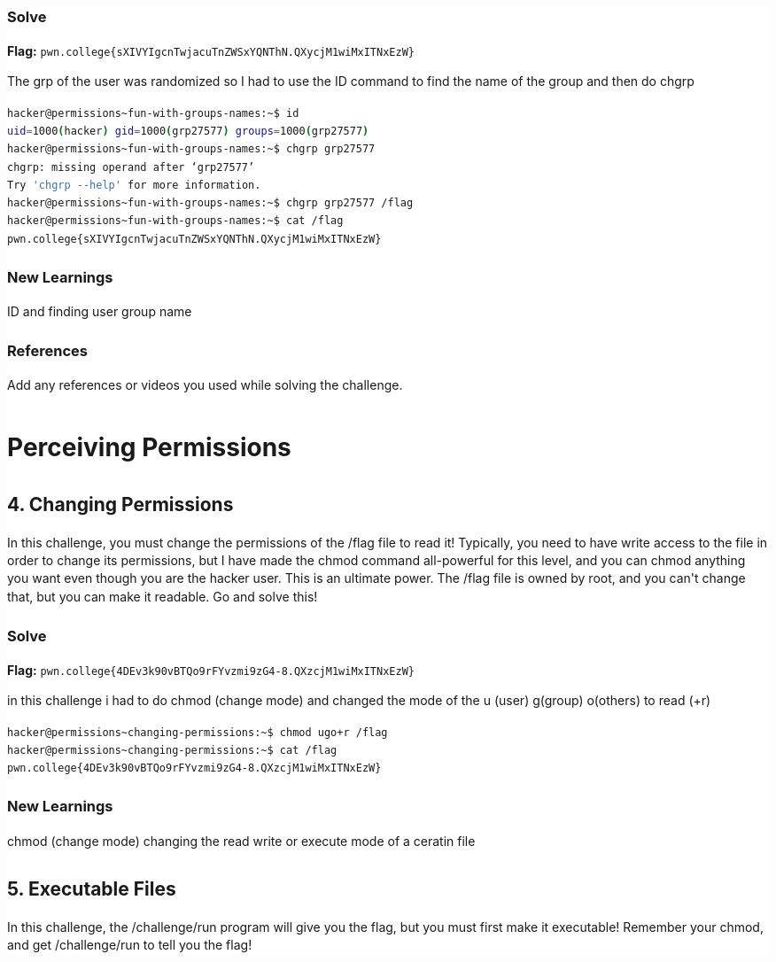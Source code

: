 ### Solve
**Flag:** `pwn.college{sXIVYIgcnTwjacuTnZWSxYQNThN.QXycjM1wiMxITNxEzW}`

The grp of the user was randomized so I had to use the ID command to find the name of the group and then do chgrp

```bash
hacker@permissions~fun-with-groups-names:~$ id
uid=1000(hacker) gid=1000(grp27577) groups=1000(grp27577)
hacker@permissions~fun-with-groups-names:~$ chgrp grp27577
chgrp: missing operand after ‘grp27577’
Try 'chgrp --help' for more information.
hacker@permissions~fun-with-groups-names:~$ chgrp grp27577 /flag
hacker@permissions~fun-with-groups-names:~$ cat /flag
pwn.college{sXIVYIgcnTwjacuTnZWSxYQNThN.QXycjM1wiMxITNxEzW}
```

### New Learnings
ID and finding user group name 

### References 
Add any references or videos you used while solving the challenge.

# Perceiving Permissions

## 4. Changing Permissions
In this challenge, you must change the permissions of the /flag file to read it! Typically, you need to have write access to the file in order to change its permissions, but I have made the chmod command all-powerful for this level, and you can chmod anything you want even though you are the hacker user. This is an ultimate power. The /flag file is owned by root, and you can't change that, but you can make it readable. Go and solve this!

### Solve
**Flag:** `pwn.college{4DEv3k90vBTQo9rFYvzmi9zG4-8.QXzcjM1wiMxITNxEzW}`

in this challenge i had to do chmod (change mode) and changed the mode of the u (user) g(group) o(others) to read (+r)

```bash
hacker@permissions~changing-permissions:~$ chmod ugo+r /flag
hacker@permissions~changing-permissions:~$ cat /flag
pwn.college{4DEv3k90vBTQo9rFYvzmi9zG4-8.QXzcjM1wiMxITNxEzW}
```

### New Learnings
chmod (change mode) changing the read write or execute mode of a ceratin file

## 5. Executable Files
In this challenge, the /challenge/run program will give you the flag, but you must first make it executable! Remember your chmod, and get /challenge/run to tell you the flag!
